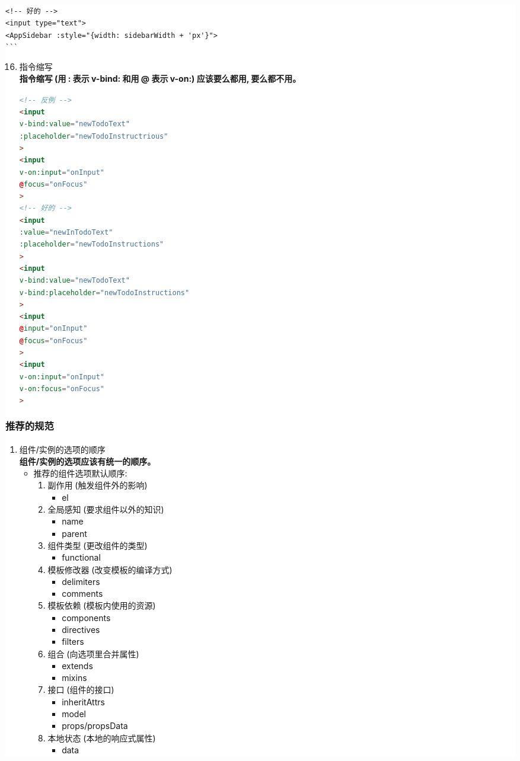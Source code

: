     <!-- 好的 -->
    <input type="text">
    <AppSidebar :style="{width: sidebarWidth + 'px'}">
    ```

16. 指令缩写  
    **指令缩写 (用 : 表示 v-bind: 和用 @ 表示 v-on:) 应该要么都用, 要么都不用。**  
    ``` html
    <!-- 反例 -->
    <input
    v-bind:value="newTodoText"
    :placeholder="newTodoInstructrious"
    >
    <input
    v-on:input="onInput"
    @focus="onFocus"
    >
    <!-- 好的 -->
    <input
    :value="newInTodoText"
    :placeholder="newTodoInstructions"
    >
    <input 
    v-bind:value="newTodoText"
    v-bind:placeholder="newTodoInstructions"
    >
    <input
    @input="onInput"
    @focus="onFocus"
    >
    <input
    v-on:input="onInput"
    v-on:focus="onFocus"
    >
    ```

### 推荐的规范

1. 组件/实例的选项的顺序  
    **组件/实例的选项应该有统一的顺序。**   
    * 推荐的组件选项默认顺序:  
        1. 副作用 (触发组件外的影响)  
            * el  
        2. 全局感知 (要求组件以外的知识)  
            * name  
            * parent  
        3. 组件类型 (更改组件的类型)  
            * functional  
        4. 模板修改器 (改变模板的编译方式)
            * delimiters
            * comments
        5. 模板依赖 (模板内使用的资源)
            * components
            * directives
            * filters
        6. 组合 (向选项里合并属性)
            * extends
            * mixins
        7. 接口 (组件的接口)
            * inheritAttrs
            * model
            * props/propsData
        8. 本地状态 (本地的响应式属性)
            * data